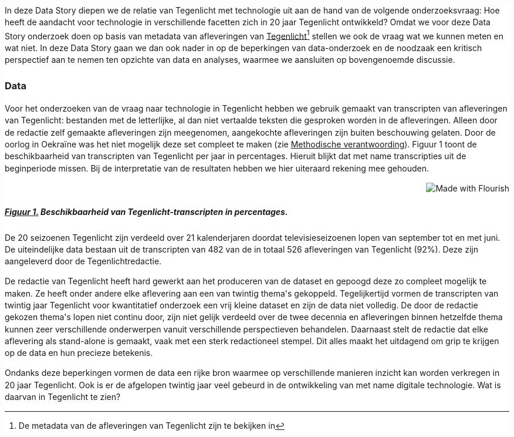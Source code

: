 In deze Data Story diepen we de relatie van Tegenlicht met technologie
uit aan de hand van de volgende onderzoeksvraag: Hoe heeft de aandacht
voor technologie in verschillende facetten zich in 20 jaar Tegenlicht
ontwikkeld? Omdat we voor deze Data Story onderzoek doen op basis van
metadata van afleveringen van
[Tegenlicht](https://mediasuite.clariah.nl/tool/single-search?queryId=d024329e-c778-44f6-a515-0e9148b62798)[^2]
stellen we ook de vraag wat we kunnen meten en wat niet. In deze Data
Story gaan we dan ook nader in op de beperkingen van data-onderzoek en
de noodzaak een kritisch perspectief aan te nemen ten opzichte van data
en analyses, waarmee we aansluiten op bovengenoemde discussie.

### Data 

Voor het onderzoeken van de vraag naar technologie in Tegenlicht hebben
we gebruik gemaakt van transcripten van afleveringen van Tegenlicht:
bestanden met de letterlijke, al dan niet vertaalde teksten die
gesproken worden in de afleveringen. Alleen door de redactie zelf
gemaakte afleveringen zijn meegenomen, aangekochte afleveringen zijn
buiten beschouwing gelaten. Door de oorlog in Oekraïne was het niet
mogelijk deze set compleet te maken (zie [Methodische
verantwoording](appendix_methodische_verantwoording)). Figuur 1 toont de
beschikbaarheid van transcripten van Tegenlicht per jaar in percentages.
Hieruit blijkt dat met name transcripties uit de beginperiode missen.
Bij de interpretatie van de resultaten hebben we hier uiteraard rekening
mee gehouden.

<iframe src='https://flo.uri.sh/visualisation/9814115/embed' title='Interactive or visual content' class='flourish-embed-iframe' frameborder='0' scrolling='no' style='width:100%;height:600px;' sandbox='allow-same-origin allow-forms allow-scripts allow-downloads allow-popups allow-popups-to-escape-sandbox allow-top-navigation-by-user-activation'></iframe><div style='width:100%!;margin-top:4px!important;text-align:right!important;'><a class='flourish-credit' href='https://public.flourish.studio/visualisation/9814115/?utm_source=embed&utm_campaign=visualisation/9814115' target='_top' style='text-decoration:none!important'><img alt='Made with Flourish' src='https://public.flourish.studio/resources/made_with_flourish.svg' style='width:105px!important;height:16px!important;border:none!important;margin:0!important;'> </a></div>

##### [Figuur 1.](https://flo.uri.sh/visualisation/9814115/embed) Beschikbaarheid van Tegenlicht-transcripten in percentages.

De 20 seizoenen Tegenlicht zijn verdeeld over 21 kalenderjaren doordat
televisieseizoenen lopen van september tot en met juni. De uiteindelijke
data bestaan uit de transcripten van 482 van de in totaal 526
afleveringen van Tegenlicht (92%). Deze zijn aangeleverd door de
Tegenlichtredactie.

De redactie van Tegenlicht heeft hard gewerkt aan het produceren van de
dataset en gepoogd deze zo compleet mogelijk te maken. Ze heeft onder
andere elke aflevering aan een van twintig thema's gekoppeld.
Tegelijkertijd vormen de transcripten van twintig jaar Tegenlicht voor
kwantitatief onderzoek een vrij kleine dataset en zijn de data niet
volledig. De door de redactie gekozen thema's lopen niet continu door,
zijn niet gelijk verdeeld over de twee decennia en afleveringen binnen
hetzelfde thema kunnen zeer verschillende onderwerpen vanuit
verschillende perspectieven behandelen. Daarnaast stelt de redactie dat
elke aflevering als stand-alone is gemaakt, vaak met een sterk
redactioneel stempel. Dit alles maakt het uitdagend om grip te krijgen
op de data en hun precieze betekenis.

Ondanks deze beperkingen vormen de data een rijke bron waarmee op
verschillende manieren inzicht kan worden verkregen in 20 jaar
Tegenlicht. Ook is er de afgelopen twintig jaar veel gebeurd in de
ontwikkeling van met name digitale technologie. Wat is daarvan in
Tegenlicht te zien?


[^1]: Uit een eerste brainstorm met redactieleden kwamen 'klimaat' en
[^2]: De metadata van de afleveringen van Tegenlicht zijn te bekijken in
[^3]: We keken ook naar woorden die verwijzen naar technologische